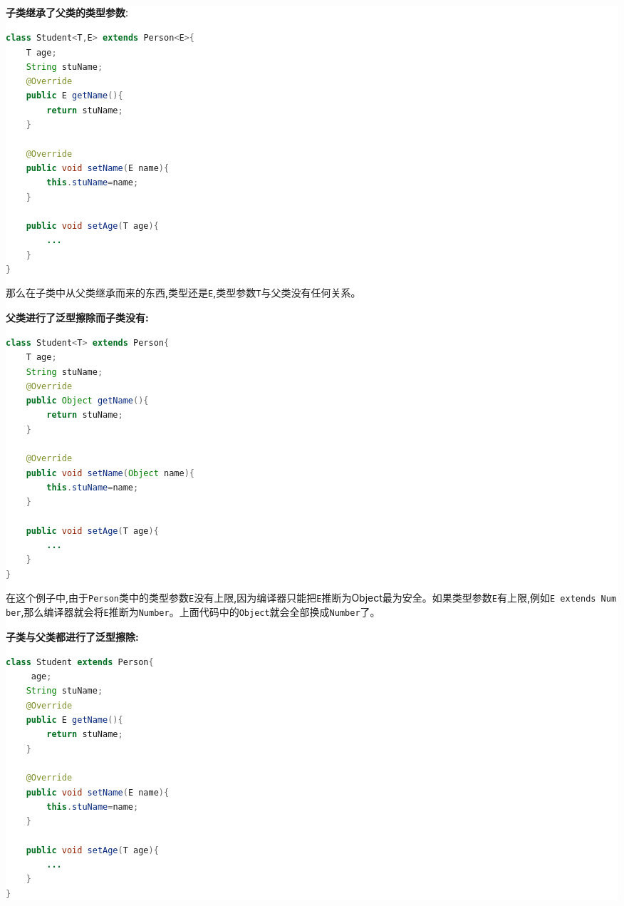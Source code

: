**子类继承了父类的类型参数**:

``` java
class Student<T,E> extends Person<E>{
    T age;
    String stuName;
    @Override
    public E getName(){
        return stuName;
    }

    @Override
    public void setName(E name){
        this.stuName=name;
    }

    public void setAge(T age){
        ...
    }
}
```
那么在子类中从父类继承而来的东西,类型还是`E`,类型参数`T`与父类没有任何关系。

**父类进行了泛型擦除而子类没有:**
``` java
class Student<T> extends Person{
    T age;
    String stuName;
    @Override
    public Object getName(){
        return stuName;
    }

    @Override
    public void setName(Object name){
        this.stuName=name;
    }

    public void setAge(T age){
        ...
    }
}
```

在这个例子中,由于`Person`类中的类型参数`E`没有上限,因为编译器只能把`E`推断为Object最为安全。如果类型参数`E`有上限,例如`E extends Number`,那么编译器就会将`E`推断为`Number`。上面代码中的`Object`就会全部换成`Number`了。

**子类与父类都进行了泛型擦除:**

``` java
class Student extends Person{
     age;
    String stuName;
    @Override
    public E getName(){
        return stuName;
    }

    @Override
    public void setName(E name){
        this.stuName=name;
    }

    public void setAge(T age){
        ...
    }
}
```